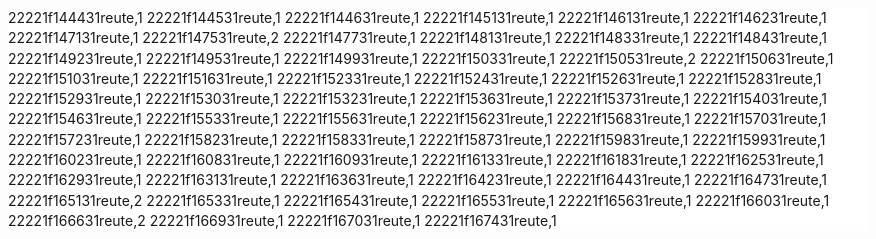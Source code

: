 22221f144431reute,1
22221f144531reute,1
22221f144631reute,1
22221f145131reute,1
22221f146131reute,1
22221f146231reute,1
22221f147131reute,1
22221f147531reute,2
22221f147731reute,1
22221f148131reute,1
22221f148331reute,1
22221f148431reute,1
22221f149231reute,1
22221f149531reute,1
22221f149931reute,1
22221f150331reute,1
22221f150531reute,2
22221f150631reute,1
22221f151031reute,1
22221f151631reute,1
22221f152331reute,1
22221f152431reute,1
22221f152631reute,1
22221f152831reute,1
22221f152931reute,1
22221f153031reute,1
22221f153231reute,1
22221f153631reute,1
22221f153731reute,1
22221f154031reute,1
22221f154631reute,1
22221f155331reute,1
22221f155631reute,1
22221f156231reute,1
22221f156831reute,1
22221f157031reute,1
22221f157231reute,1
22221f158231reute,1
22221f158331reute,1
22221f158731reute,1
22221f159831reute,1
22221f159931reute,1
22221f160231reute,1
22221f160831reute,1
22221f160931reute,1
22221f161331reute,1
22221f161831reute,1
22221f162531reute,1
22221f162931reute,1
22221f163131reute,1
22221f163631reute,1
22221f164231reute,1
22221f164431reute,1
22221f164731reute,1
22221f165131reute,2
22221f165331reute,1
22221f165431reute,1
22221f165531reute,1
22221f165631reute,1
22221f166031reute,1
22221f166631reute,2
22221f166931reute,1
22221f167031reute,1
22221f167431reute,1